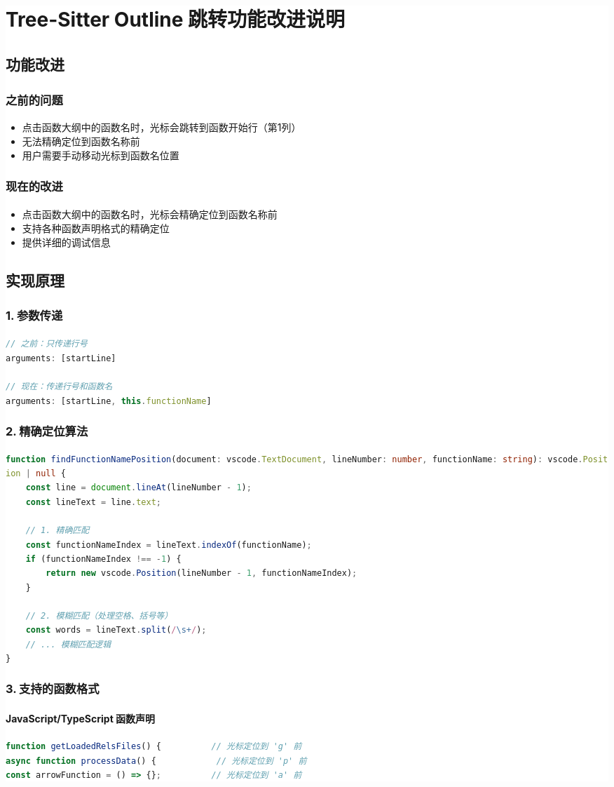 # Tree-Sitter Outline 跳转功能改进说明

## 功能改进

### 之前的问题
- 点击函数大纲中的函数名时，光标会跳转到函数开始行（第1列）
- 无法精确定位到函数名称前
- 用户需要手动移动光标到函数名位置

### 现在的改进
- 点击函数大纲中的函数名时，光标会精确定位到函数名称前
- 支持各种函数声明格式的精确定位
- 提供详细的调试信息

## 实现原理

### 1. 参数传递
```typescript
// 之前：只传递行号
arguments: [startLine]

// 现在：传递行号和函数名
arguments: [startLine, this.functionName]
```

### 2. 精确定位算法
```typescript
function findFunctionNamePosition(document: vscode.TextDocument, lineNumber: number, functionName: string): vscode.Position | null {
    const line = document.lineAt(lineNumber - 1);
    const lineText = line.text;
    
    // 1. 精确匹配
    const functionNameIndex = lineText.indexOf(functionName);
    if (functionNameIndex !== -1) {
        return new vscode.Position(lineNumber - 1, functionNameIndex);
    }
    
    // 2. 模糊匹配（处理空格、括号等）
    const words = lineText.split(/\s+/);
    // ... 模糊匹配逻辑
}
```

### 3. 支持的函数格式

#### JavaScript/TypeScript 函数声明
```javascript
function getLoadedRelsFiles() {          // 光标定位到 'g' 前
async function processData() {            // 光标定位到 'p' 前
const arrowFunction = () => {};          // 光标定位到 'a' 前
```
